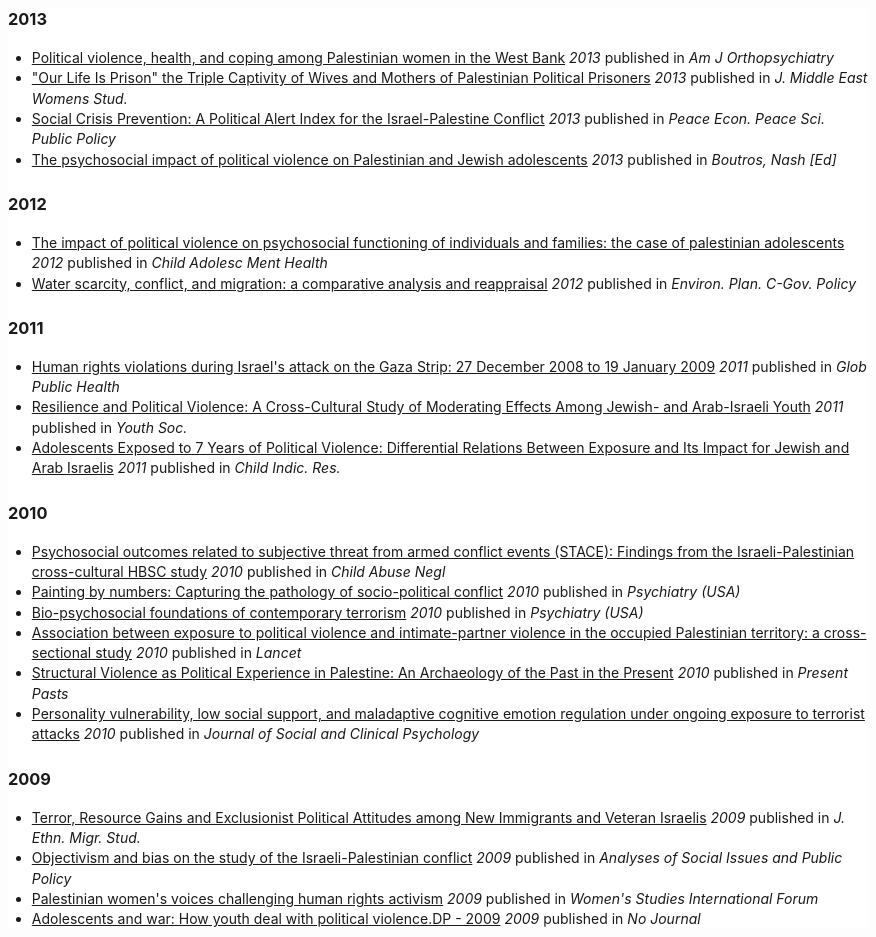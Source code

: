 ### 2013
- [Political violence, health, and coping among Palestinian women in the West Bank](http://dx.doi.org/10.1111/ajop.12048) _2013_ published in _Am J Orthopsychiatry_
- ["Our Life Is Prison" the Triple Captivity of Wives and Mothers of Palestinian Political Prisoners](no-link) _2013_ published in _J. Middle East Womens Stud._
- [Social Crisis Prevention: A Political Alert Index for the Israel-Palestine Conflict](no-link) _2013_ published in _Peace Econ. Peace Sci. Public Policy_
- [The psychosocial impact of political violence on Palestinian and Jewish adolescents](https://ovidsp.ovid.com/ovidweb.cgi?T=JS&CSC=Y&NEWS=N&PAGE=fulltext&D=psyc12&AN=2013-06323-019) _2013_ published in _Boutros, Nash [Ed]_

### 2012
- [The impact of political violence on psychosocial functioning of individuals and families: the case of palestinian adolescents](http://dx.doi.org/10.1111/j.1475-3588.2011.00600.x) _2012_ published in _Child Adolesc Ment Health_
- [Water scarcity, conflict, and migration: a comparative analysis and reappraisal](no-link) _2012_ published in _Environ. Plan. C-Gov. Policy_

### 2011
- [Human rights violations during Israel's attack on the Gaza Strip: 27 December 2008 to 19 January 2009](http://dx.doi.org/10.1080/17441692.2010.551518) _2011_ published in _Glob Public Health_
- [Resilience and Political Violence: A Cross-Cultural Study of Moderating Effects Among Jewish- and Arab-Israeli Youth](no-link) _2011_ published in _Youth Soc._
- [Adolescents Exposed to 7 Years of Political Violence: Differential Relations Between Exposure and Its Impact for Jewish and Arab Israelis](no-link) _2011_ published in _Child Indic. Res._

### 2010
- [Psychosocial outcomes related to subjective threat from armed conflict events (STACE): Findings from the Israeli-Palestinian cross-cultural HBSC study](http://dx.doi.org/10.1016/j.chiabu.2009.12.007) _2010_ published in _Child Abuse Negl_
- [Painting by numbers: Capturing the pathology of socio-political conflict](https://www.embase.com/search/results?subaction=viewrecord&id=L359716760&from=export) _2010_ published in _Psychiatry (USA)_
- [Bio-psychosocial foundations of contemporary terrorism](https://www.embase.com/search/results?subaction=viewrecord&id=L359716761&from=export) _2010_ published in _Psychiatry (USA)_
- [Association between exposure to political violence and intimate-partner violence in the occupied Palestinian territory: a cross-sectional study](no-link) _2010_ published in _Lancet_
- [Structural Violence as Political Experience in Palestine: An Archaeology of the Past in the Present](no-link) _2010_ published in _Present Pasts_
- [Personality vulnerability, low social support, and maladaptive cognitive emotion regulation under ongoing exposure to terrorist attacks](https://ovidsp.ovid.com/ovidweb.cgi?T=JS&CSC=Y&NEWS=N&PAGE=fulltext&D=psyc9&AN=2010-03599-003) _2010_ published in _Journal of Social and Clinical Psychology_

### 2009
- [Terror, Resource Gains and Exclusionist Political Attitudes among New Immigrants and Veteran Israelis](no-link) _2009_ published in _J. Ethn. Migr. Stud._
- [Objectivism and bias on the study of the Israeli-Palestinian conflict](https://ovidsp.ovid.com/ovidweb.cgi?T=JS&CSC=Y&NEWS=N&PAGE=fulltext&D=psyc8&AN=2009-22886-024) _2009_ published in _Analyses of Social Issues and Public Policy_
- [Palestinian women's voices challenging human rights activism](https://ovidsp.ovid.com/ovidweb.cgi?T=JS&CSC=Y&NEWS=N&PAGE=fulltext&D=psyc8&AN=2009-15985-001) _2009_ published in _Women's Studies International Forum_
- [Adolescents and war: How youth deal with political violence.DP - 2009](https://ovidsp.ovid.com/ovidweb.cgi?T=JS&CSC=Y&NEWS=N&PAGE=fulltext&D=psyc8&AN=2008-12751-000) _2009_ published in _No Journal_
